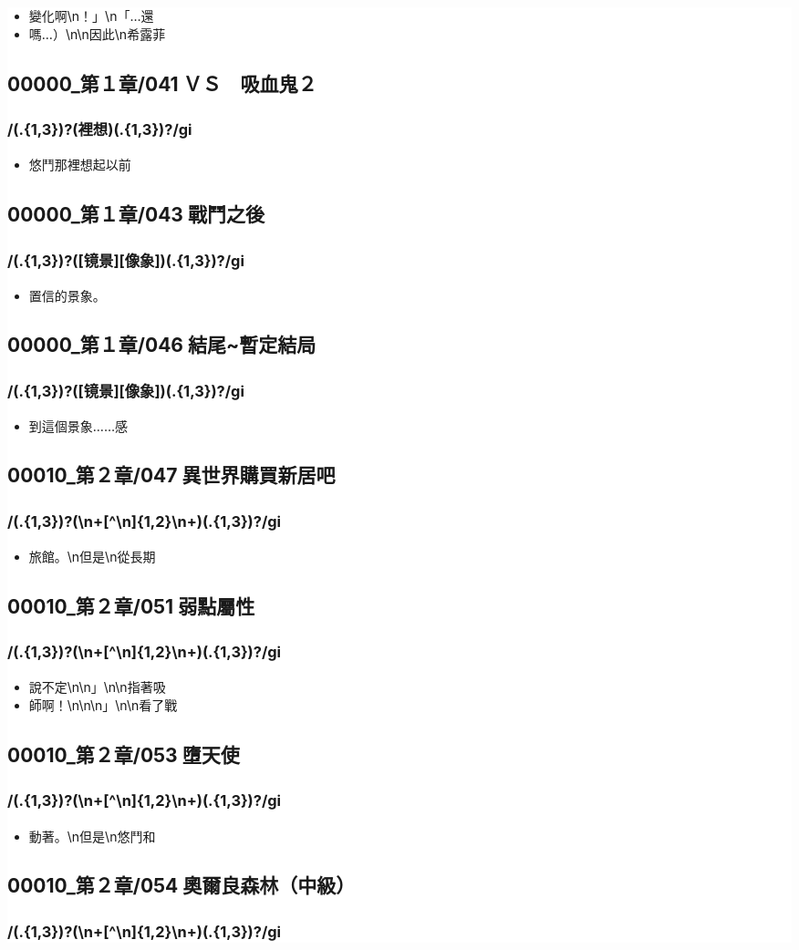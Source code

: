 - 變化啊\n！」\n「…還
- 嗎…）\n\n因此\n希露菲


## 00000_第１章/041 ＶＳ　吸血鬼２

### /(.{1,3})?(裡想)(.{1,3})?/gi

- 悠鬥那裡想起以前


## 00000_第１章/043 戰鬥之後

### /(.{1,3})?([镜景][像象])(.{1,3})?/gi

- 置信的景象。


## 00000_第１章/046 結尾~暫定結局

### /(.{1,3})?([镜景][像象])(.{1,3})?/gi

- 到這個景象……感


## 00010_第２章/047 異世界購買新居吧

### /(.{1,3})?(\n+[^\n]{1,2}\n+)(.{1,3})?/gi

- 旅館。\n但是\n從長期


## 00010_第２章/051 弱點屬性

### /(.{1,3})?(\n+[^\n]{1,2}\n+)(.{1,3})?/gi

- 說不定\n\n」\n\n指著吸
- 師啊！\n\n\n」\n\n看了戰


## 00010_第２章/053 墮天使

### /(.{1,3})?(\n+[^\n]{1,2}\n+)(.{1,3})?/gi

- 動著。\n但是\n悠鬥和


## 00010_第２章/054 奧爾良森林（中級）

### /(.{1,3})?(\n+[^\n]{1,2}\n+)(.{1,3})?/gi
